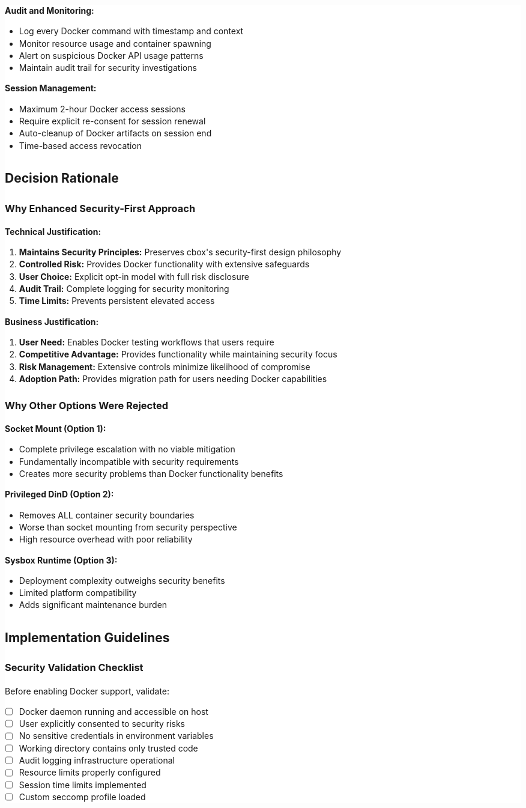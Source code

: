 **Audit and Monitoring:**
- Log every Docker command with timestamp and context
- Monitor resource usage and container spawning
- Alert on suspicious Docker API usage patterns
- Maintain audit trail for security investigations

**Session Management:**
- Maximum 2-hour Docker access sessions
- Require explicit re-consent for session renewal
- Auto-cleanup of Docker artifacts on session end
- Time-based access revocation

## Decision Rationale

### Why Enhanced Security-First Approach

**Technical Justification:**
1. **Maintains Security Principles:** Preserves cbox's security-first design philosophy
2. **Controlled Risk:** Provides Docker functionality with extensive safeguards
3. **User Choice:** Explicit opt-in model with full risk disclosure
4. **Audit Trail:** Complete logging for security monitoring
5. **Time Limits:** Prevents persistent elevated access

**Business Justification:**
1. **User Need:** Enables Docker testing workflows that users require
2. **Competitive Advantage:** Provides functionality while maintaining security focus
3. **Risk Management:** Extensive controls minimize likelihood of compromise
4. **Adoption Path:** Provides migration path for users needing Docker capabilities

### Why Other Options Were Rejected

**Socket Mount (Option 1):**
- Complete privilege escalation with no viable mitigation
- Fundamentally incompatible with security requirements
- Creates more security problems than Docker functionality benefits

**Privileged DinD (Option 2):**
- Removes ALL container security boundaries
- Worse than socket mounting from security perspective
- High resource overhead with poor reliability

**Sysbox Runtime (Option 3):**
- Deployment complexity outweighs security benefits
- Limited platform compatibility  
- Adds significant maintenance burden

## Implementation Guidelines

### Security Validation Checklist

Before enabling Docker support, validate:
- [ ] Docker daemon running and accessible on host
- [ ] User explicitly consented to security risks
- [ ] No sensitive credentials in environment variables
- [ ] Working directory contains only trusted code
- [ ] Audit logging infrastructure operational
- [ ] Resource limits properly configured
- [ ] Session time limits implemented
- [ ] Custom seccomp profile loaded
